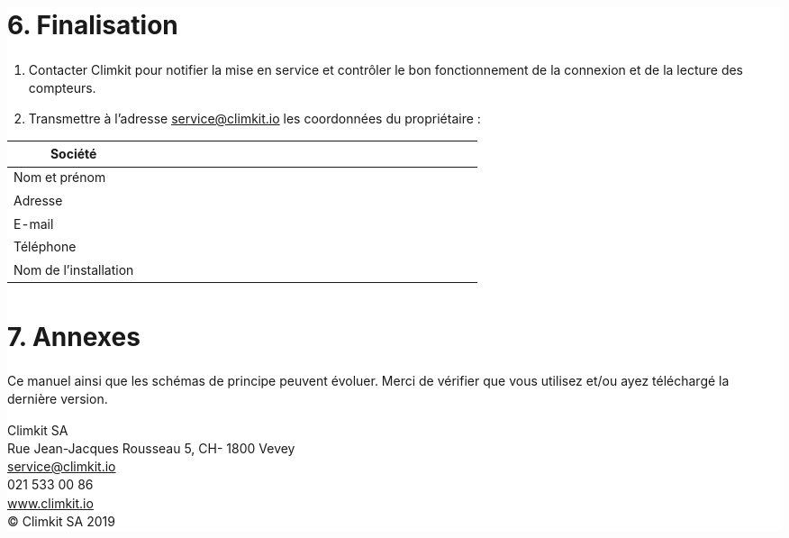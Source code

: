 # 6.	Finalisation  

1.	Contacter Climkit pour notifier la mise en service et contrôler le bon fonctionnement de la connexion et de la lecture des compteurs.

2.	Transmettre à l’adresse service@climkit.io les coordonnées du propriétaire :  

| Société |    &nbsp;&nbsp;&nbsp;&nbsp;&nbsp;&nbsp;&nbsp;&nbsp;&nbsp;&nbsp;&nbsp;&nbsp;&nbsp;&nbsp;&nbsp;&nbsp;&nbsp;&nbsp;&nbsp;&nbsp;&nbsp;&nbsp;&nbsp;&nbsp;&nbsp;&nbsp;&nbsp;&nbsp;&nbsp;&nbsp;&nbsp;&nbsp;&nbsp;&nbsp;&nbsp;&nbsp;&nbsp;&nbsp;&nbsp;&nbsp;&nbsp;&nbsp;&nbsp;&nbsp;&nbsp;&nbsp;&nbsp;&nbsp;&nbsp;&nbsp;&nbsp;&nbsp;&nbsp;&nbsp;&nbsp;&nbsp;&nbsp;&nbsp;&nbsp;&nbsp;&nbsp;&nbsp;&nbsp;&nbsp;&nbsp;&nbsp;&nbsp;&nbsp;&nbsp;&nbsp;&nbsp;&nbsp;&nbsp;&nbsp;&nbsp;&nbsp;&nbsp;&nbsp;&nbsp;&nbsp;&nbsp;&nbsp;&nbsp;&nbsp;&nbsp;&nbsp;&nbsp;&nbsp;&nbsp;&nbsp;&nbsp;&nbsp;&nbsp;&nbsp;&nbsp;&nbsp;                                                |
|-----------------------|----------------------------------------------------|
| Nom et prénom |  |
| Adresse |  |
| E-mail |  |
| Téléphone |  |
| Nom de l’installation |  |


# 7. Annexes

Ce manuel ainsi que les schémas de principe peuvent évoluer. 
Merci de vérifier que vous utilisez et/ou ayez téléchargé la dernière version.








Climkit SA  
Rue Jean-Jacques Rousseau 5, CH- 1800 Vevey  
service@climkit.io  
021 533 00 86  
www.climkit.io  
© Climkit SA 2019  



